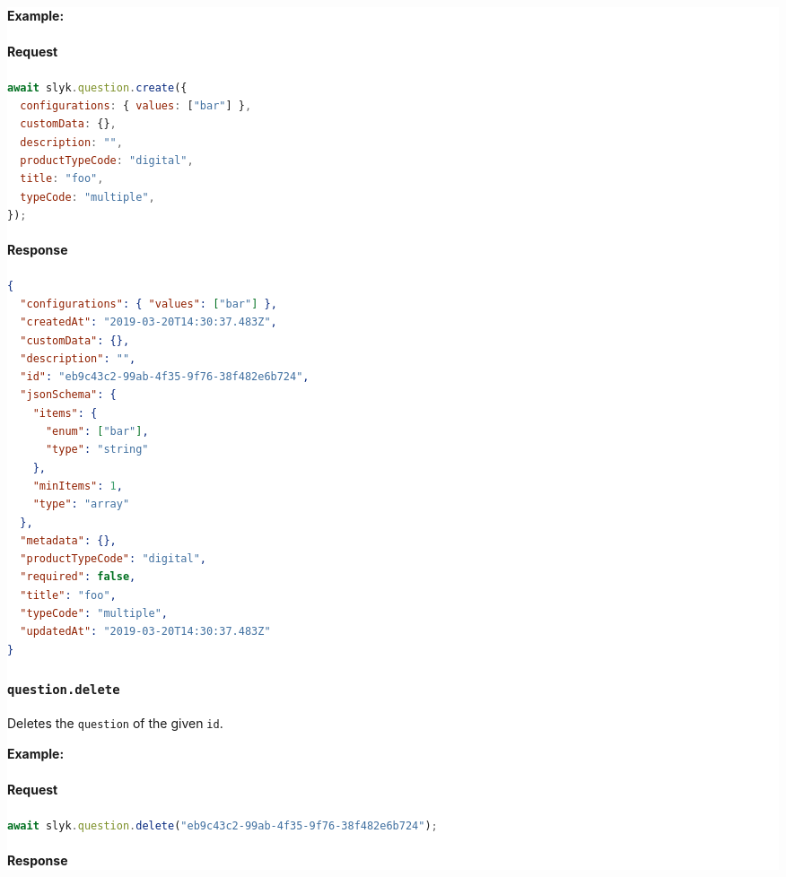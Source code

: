 **Example:**

#### Request

```js
await slyk.question.create({
  configurations: { values: ["bar"] },
  customData: {},
  description: "",
  productTypeCode: "digital",
  title: "foo",
  typeCode: "multiple",
});
```

#### Response

```json
{
  "configurations": { "values": ["bar"] },
  "createdAt": "2019-03-20T14:30:37.483Z",
  "customData": {},
  "description": "",
  "id": "eb9c43c2-99ab-4f35-9f76-38f482e6b724",
  "jsonSchema": {
    "items": {
      "enum": ["bar"],
      "type": "string"
    },
    "minItems": 1,
    "type": "array"
  },
  "metadata": {},
  "productTypeCode": "digital",
  "required": false,
  "title": "foo",
  "typeCode": "multiple",
  "updatedAt": "2019-03-20T14:30:37.483Z"
}
```

### `question.delete`

Deletes the `question` of the given `id`.

**Example:**

#### Request

```js
await slyk.question.delete("eb9c43c2-99ab-4f35-9f76-38f482e6b724");
```

#### Response
